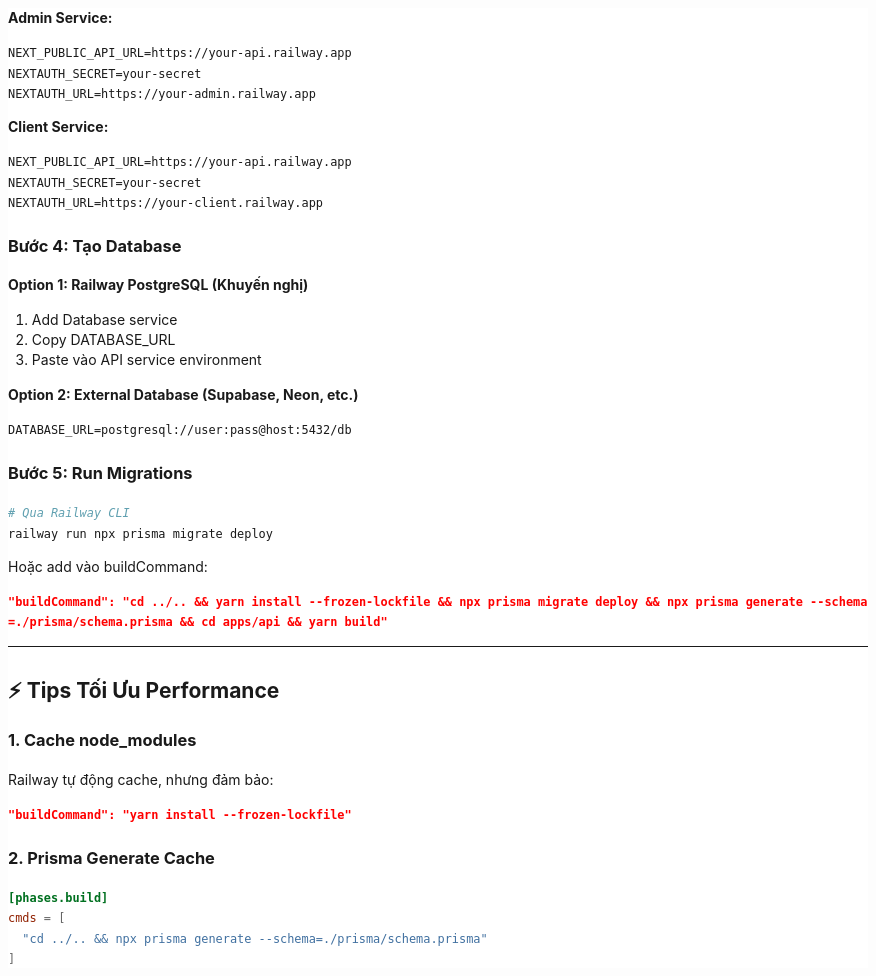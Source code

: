 **Admin Service:**
```env
NEXT_PUBLIC_API_URL=https://your-api.railway.app
NEXTAUTH_SECRET=your-secret
NEXTAUTH_URL=https://your-admin.railway.app
```

**Client Service:**
```env
NEXT_PUBLIC_API_URL=https://your-api.railway.app
NEXTAUTH_SECRET=your-secret
NEXTAUTH_URL=https://your-client.railway.app
```

### **Bước 4: Tạo Database**

**Option 1: Railway PostgreSQL (Khuyến nghị)**
1. Add Database service
2. Copy DATABASE_URL
3. Paste vào API service environment

**Option 2: External Database (Supabase, Neon, etc.)**
```env
DATABASE_URL=postgresql://user:pass@host:5432/db
```

### **Bước 5: Run Migrations**

```bash
# Qua Railway CLI
railway run npx prisma migrate deploy
```

Hoặc add vào buildCommand:
```json
"buildCommand": "cd ../.. && yarn install --frozen-lockfile && npx prisma migrate deploy && npx prisma generate --schema=./prisma/schema.prisma && cd apps/api && yarn build"
```

---

## ⚡ **Tips Tối Ưu Performance**

### **1. Cache node_modules**
Railway tự động cache, nhưng đảm bảo:
```json
"buildCommand": "yarn install --frozen-lockfile"
```

### **2. Prisma Generate Cache**
```toml
[phases.build]
cmds = [
  "cd ../.. && npx prisma generate --schema=./prisma/schema.prisma"
]
```
